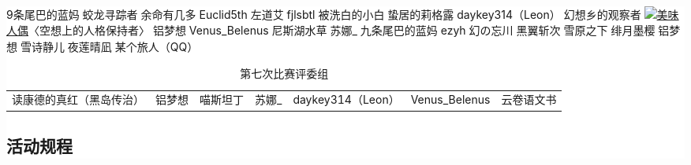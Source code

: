 <td>9条尾巴的蓝妈</td>
<td>蛟龙寻踪者</td>
<td>余命有几多</td>
<td>Euclid5th
</td></tr>
<tr>
<td>左道艾</td>
<td>fjlsbtl</td>
<td>被洗白的小白</td>
<td>蛰居的莉格露</td>
<td>daykey314（Leon）</td>
<td>幻想乡的观察者
</td></tr>
<tr>
<td><a href="/%E7%94%A8%E6%88%B7:Doll" title="用户:Doll"><img class="useravatar" src="https://avatar.thwiki.cc/thwikicc_wiki_1598_m.png?r=1690785286">美味人偶</a><a class="achievtitle" title="成为已认证的少女">〈空想上的人格保持者〉</a></td>
<td>铝梦想</td>
<td>Venus_Belenus</td>
<td>尼斯湖水草</td>
<td>苏娜_</td>
<td>九条尾巴的蓝妈
</td></tr>
<tr>
<td>ezyh</td>
<td>幻の忘川</td>
<td>黑翼斩次</td>
<td>雪原之下</td>
<td>绯月墨樱</td>
<td>铝梦想
</td></tr>
<tr>
<td>雪诗静儿</td>
<td>夜莲晴凪</td>
<td>某个旅人（QQ）
</td></tr></tbody></table>



<table>
<caption>第七次比赛评委组
</caption>
<tbody><tr>
<td>读康德的真红（黑岛传治）</td>
<td>铝梦想</td>
<td>喵斯坦丁</td>
<td>苏娜_</td>
<td>daykey314（Leon）</td>
<td>Venus_Belenus</td>
<td>云卷语文书
</td></tr></tbody></table>



## 活动规程
